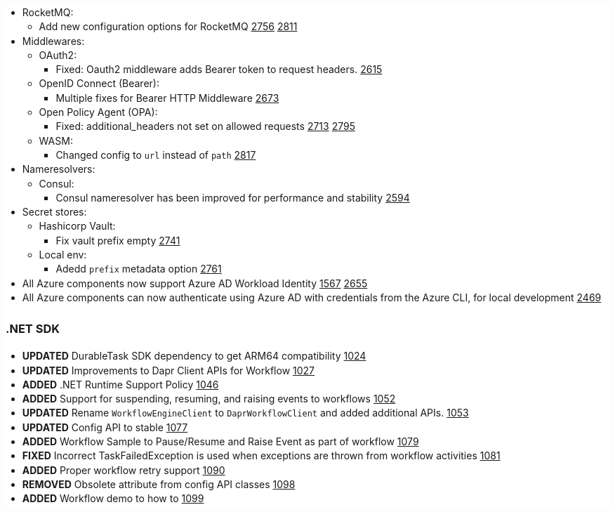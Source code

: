   - RocketMQ:
    - Add new configuration options for RocketMQ [2756](https://github.com/dapr/components-contrib/issues/2756) [2811](https://github.com/dapr/components-contrib/pull/2811)
- Middlewares:
  - OAuth2:
    - Fixed: Oauth2 middleware adds Bearer token to request headers. [2615](https://github.com/dapr/components-contrib/issues/2615)
  - OpenID Connect (Bearer):
    - Multiple fixes for Bearer HTTP Middleware [2673](https://github.com/dapr/components-contrib/pull/2673)
  - Open Policy Agent (OPA):
    - Fixed: additional_headers not set on allowed requests [2713](https://github.com/dapr/components-contrib/issues/2713) [2795](https://github.com/dapr/components-contrib/pull/2795)
  - WASM:
    - Changed config to `url` instead of `path` [2817](https://github.com/dapr/components-contrib/pull/2817)
- Nameresolvers:
  - Consul:
    - Consul nameresolver has been improved for performance and stability [2594](https://github.com/dapr/components-contrib/pull/2594)
- Secret stores:
  - Hashicorp Vault:
    - Fix vault prefix empty [2741](https://github.com/dapr/components-contrib/pull/2741)
  - Local env:
    - Adedd `prefix` metadata option [2761](https://github.com/dapr/components-contrib/pull/2761)
- All Azure components now support Azure AD Workload Identity [1567](https://github.com/dapr/components-contrib/issues/1567) [2655](https://github.com/dapr/components-contrib/pull/2655)
- All Azure components can now authenticate using Azure AD with credentials from the Azure CLI, for local development [2469](https://github.com/dapr/components-contrib/issues/2469)


### .NET SDK

- **UPDATED** DurableTask SDK dependency to get ARM64 compatibility [1024](https://github.com/dapr/dotnet-sdk/pull/1024)
- **UPDATED** Improvements to Dapr Client APIs for Workflow [1027](https://github.com/dapr/dotnet-sdk/issues/1027)
- **ADDED** .NET Runtime Support Policy [1046](https://github.com/dapr/dotnet-sdk/issues/1046)
- **ADDED** Support for suspending, resuming, and raising events to workflows [1052](https://github.com/dapr/dotnet-sdk/issues/1052)
- **UPDATED** Rename `WorkflowEngineClient` to `DaprWorkflowClient` and added additional APIs. [1053](https://github.com/dapr/dotnet-sdk/issues/1053)
- **UPDATED** Config API to stable [1077](https://github.com/dapr/dotnet-sdk/pull/1077)
- **ADDED** Workflow Sample to Pause/Resume and Raise Event as part of workflow [1079](https://github.com/dapr/dotnet-sdk/issues/1079)
- **FIXED** Incorrect TaskFailedException is used when exceptions are thrown from workflow activities [1081](https://github.com/dapr/dotnet-sdk/issues/1081)
- **ADDED** Proper workflow retry support [1090](https://github.com/dapr/dotnet-sdk/pull/1090)
- **REMOVED** Obsolete attribute from config API classes [1098](https://github.com/dapr/dotnet-sdk/pull/1098)
- **ADDED** Workflow demo to how to [1099](https://github.com/dapr/dotnet-sdk/pull/1099)
